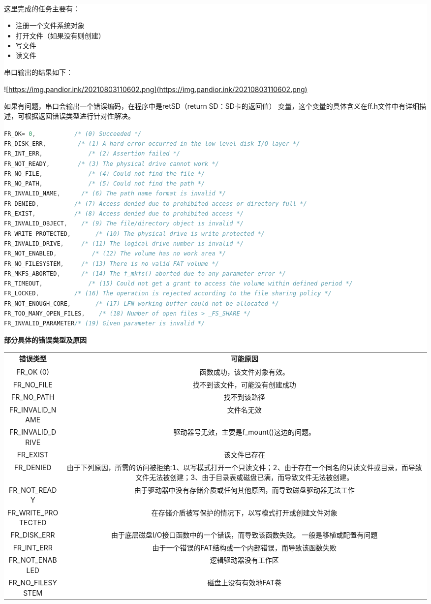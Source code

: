 这里完成的任务主要有：

- 注册一个文件系统对象
- 打开文件（如果没有则创建）
- 写文件
- 读文件

串口输出的结果如下：

![https://img.pandior.ink/20210803110602.png](https://img.pandior.ink/20210803110602.png)

如果有问题，串口会输出一个错误编码，在程序中是retSD（return SD：SD卡的返回值） 变量，这个变量的具体含义在ff.h文件中有详细描述，可根据返回错误类型进行针对性解决。

```c
FR_OK= 0,           /* (0) Succeeded */
FR_DISK_ERR,         /* (1) A hard error occurred in the low level disk I/O layer */
FR_INT_ERR,             /* (2) Assertion failed */
FR_NOT_READY,        /* (3) The physical drive cannot work */
FR_NO_FILE,             /* (4) Could not find the file */
FR_NO_PATH,             /* (5) Could not find the path */
FR_INVALID_NAME,      /* (6) The path name format is invalid */
FR_DENIED,          /* (7) Access denied due to prohibited access or directory full */
FR_EXIST,           /* (8) Access denied due to prohibited access */
FR_INVALID_OBJECT,    /* (9) The file/directory object is invalid */
FR_WRITE_PROTECTED,       /* (10) The physical drive is write protected */
FR_INVALID_DRIVE,     /* (11) The logical drive number is invalid */
FR_NOT_ENABLED,          /* (12) The volume has no work area */
FR_NO_FILESYSTEM,     /* (13) There is no valid FAT volume */
FR_MKFS_ABORTED,      /* (14) The f_mkfs() aborted due to any parameter error */
FR_TIMEOUT,             /* (15) Could not get a grant to access the volume within defined period */
FR_LOCKED,          /* (16) The operation is rejected according to the file sharing policy */
FR_NOT_ENOUGH_CORE,       /* (17) LFN working buffer could not be allocated */
FR_TOO_MANY_OPEN_FILES,    /* (18) Number of open files > _FS_SHARE */
FR_INVALID_PARAMETER/* (19) Given parameter is invalid */
```

**部分具体的错误类型及原因**

|      错误类型      |                           可能原因                           |
| :----------------: | :----------------------------------------------------------: |
|     FR_OK (0)      |                  函数成功，该文件对象有效。                  |
|     FR_NO_FILE     |                找不到该文件，可能没有创建成功                |
|     FR_NO_PATH     |                         找不到该路径                         |
|  FR_INVALID_NAME   |                          文件名无效                          |
|  FR_INVALID_DRIVE  |          驱动器号无效，主要是f_mount()这边的问题。           |
|      FR_EXIST      |                         该文件已存在                         |
|     FR_DENIED      | 由于下列原因，所需的访问被拒绝:1、以写模式打开一个只读文件；2、由于存在一个同名的只读文件或目录，而导致文件无法被创建；3、由于目录表或磁盘已满，而导致文件无法被创建。 |
|    FR_NOT_READY    | 由于驱动器中没有存储介质或任何其他原因，而导致磁盘驱动器无法工作 |
| FR_WRITE_PROTECTED |    在存储介质被写保护的情况下，以写模式打开或创建文件对象    |
|    FR_DISK_ERR     | 由于底层磁盘I/O接口函数中的一个错误，而导致该函数失败。     一般是移植或配置有问题 |
|     FR_INT_ERR     |    由于一个错误的FAT结构或一个内部错误，而导致该函数失败     |
|   FR_NOT_ENABLED   |                     逻辑驱动器没有工作区                     |
|  FR_NO_FILESYSTEM  |                    磁盘上没有有效地FAT卷                     |
